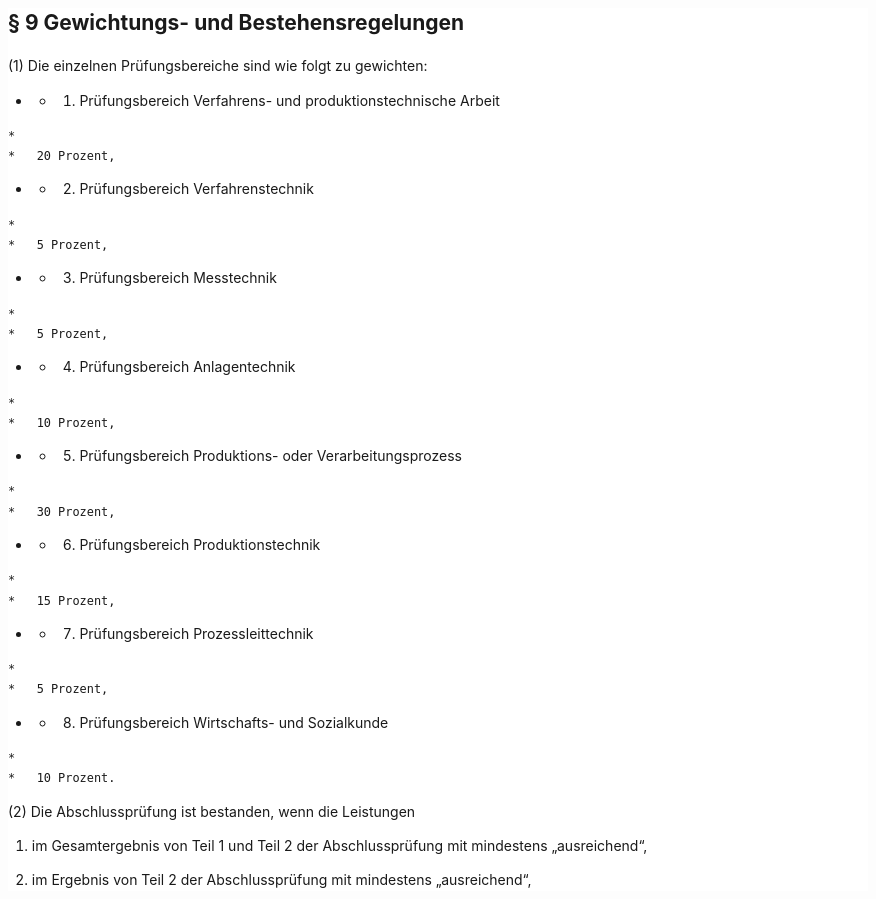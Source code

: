 ## § 9 Gewichtungs- und Bestehensregelungen

(1) Die einzelnen Prüfungsbereiche sind wie folgt zu gewichten:

*    *   1. Prüfungsbereich Verfahrens- und
        produktionstechnische Arbeit

    *
    *   20 Prozent,


*    *   2. Prüfungsbereich Verfahrenstechnik

    *
    *   5 Prozent,


*    *   3. Prüfungsbereich Messtechnik

    *
    *   5 Prozent,


*    *   4. Prüfungsbereich Anlagentechnik

    *
    *   10 Prozent,


*    *   5. Prüfungsbereich Produktions- oder
        Verarbeitungsprozess

    *
    *   30 Prozent,


*    *   6. Prüfungsbereich Produktionstechnik

    *
    *   15 Prozent,


*    *   7. Prüfungsbereich Prozessleittechnik

    *
    *   5 Prozent,


*    *   8. Prüfungsbereich Wirtschafts- und
        Sozialkunde

    *
    *   10 Prozent.




(2) Die Abschlussprüfung ist bestanden, wenn die Leistungen

1.  im Gesamtergebnis von Teil 1 und Teil 2 der Abschlussprüfung mit
    mindestens „ausreichend“,


2.  im Ergebnis von Teil 2 der Abschlussprüfung mit mindestens
    „ausreichend“,
